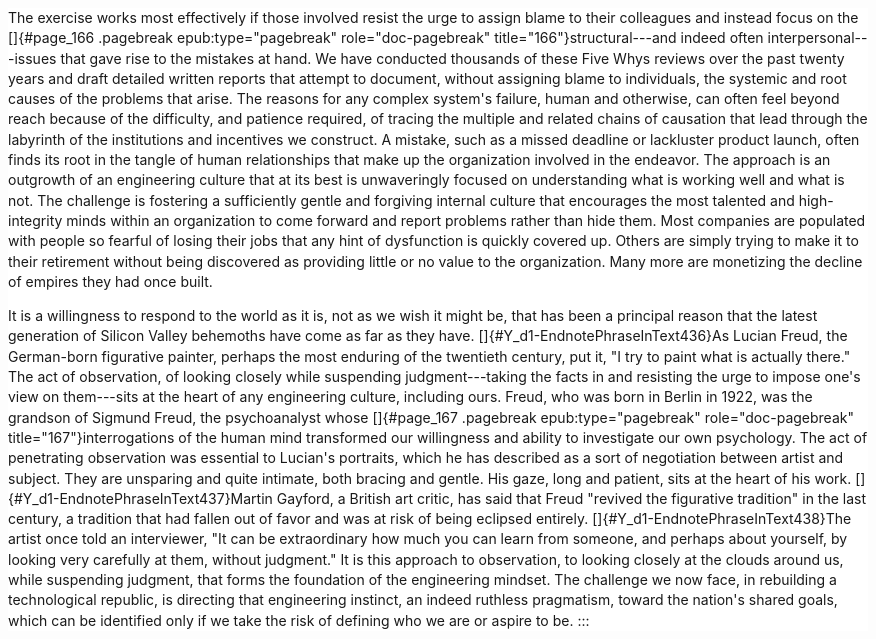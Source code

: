 The exercise works most effectively if those involved resist the urge to
assign blame to their colleagues and instead focus on the []{#page_166
.pagebreak epub:type="pagebreak" role="doc-pagebreak"
title="166"}structural---and indeed often interpersonal---issues that
gave rise to the mistakes at hand. We have conducted thousands of these
Five Whys reviews over the past twenty years and draft detailed written
reports that attempt to document, without assigning blame to
individuals, the systemic and root causes of the problems that arise.
The reasons for any complex system's failure, human and otherwise, can
often feel beyond reach because of the difficulty, and patience
required, of tracing the multiple and related chains of causation that
lead through the labyrinth of the institutions and incentives we
construct. A mistake, such as a missed deadline or lackluster product
launch, often finds its root in the tangle of human relationships that
make up the organization involved in the endeavor. The approach is an
outgrowth of an engineering culture that at its best is unwaveringly
focused on understanding what is working well and what is not. The
challenge is fostering a sufficiently gentle and forgiving internal
culture that encourages the most talented and high-integrity minds
within an organization to come forward and report problems rather than
hide them. Most companies are populated with people so fearful of losing
their jobs that any hint of dysfunction is quickly covered up. Others
are simply trying to make it to their retirement without being
discovered as providing little or no value to the organization. Many
more are monetizing the decline of empires they had once built.

It is a willingness to respond to the world as it is, not as we wish it
might be, that has been a principal reason that the latest generation of
Silicon Valley behemoths have come as far as they have.
[]{#Y_d1-EndnotePhraseInText436}As Lucian Freud, the German-born
figurative painter, perhaps the most enduring of the twentieth century,
put it, "I try to paint what is actually there." The act of observation,
of looking closely while suspending judgment---taking the facts in and
resisting the urge to impose one's view on them---sits at the heart of
any engineering culture, including ours. Freud, who was born in Berlin
in 1922, was the grandson of Sigmund Freud, the psychoanalyst whose
[]{#page_167 .pagebreak epub:type="pagebreak" role="doc-pagebreak"
title="167"}interrogations of the human mind transformed our willingness
and ability to investigate our own psychology. The act of penetrating
observation was essential to Lucian's portraits, which he has described
as a sort of negotiation between artist and subject. They are unsparing
and quite intimate, both bracing and gentle. His gaze, long and patient,
sits at the heart of his work. []{#Y_d1-EndnotePhraseInText437}Martin
Gayford, a British art critic, has said that Freud "revived the
figurative tradition" in the last century, a tradition that had fallen
out of favor and was at risk of being eclipsed entirely.
[]{#Y_d1-EndnotePhraseInText438}The artist once told an interviewer, "It
can be extraordinary how much you can learn from someone, and perhaps
about yourself, by looking very carefully at them, without judgment." It
is this approach to observation, to looking closely at the clouds around
us, while suspending judgment, that forms the foundation of the
engineering mindset. The challenge we now face, in rebuilding a
technological republic, is directing that engineering instinct, an
indeed ruthless pragmatism, toward the nation's shared goals, which can
be identified only if we take the risk of defining who we are or aspire
to be.
:::

